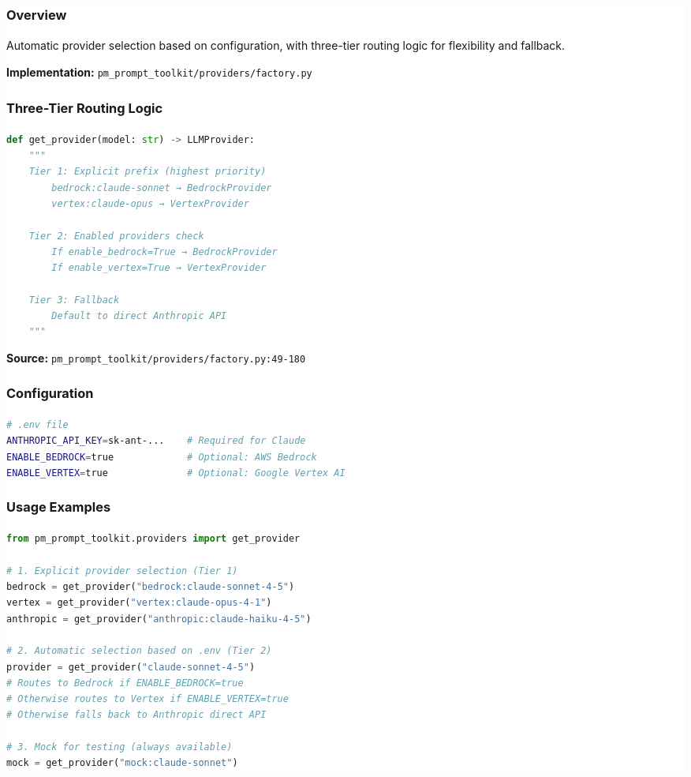 ### Overview

Automatic provider selection based on configuration, with three-tier routing logic for flexibility and fallback.

**Implementation:** `pm_prompt_toolkit/providers/factory.py`

### Three-Tier Routing Logic

```python
def get_provider(model: str) -> LLMProvider:
    """
    Tier 1: Explicit prefix (highest priority)
        bedrock:claude-sonnet → BedrockProvider
        vertex:claude-opus → VertexProvider

    Tier 2: Enabled providers check
        If enable_bedrock=True → BedrockProvider
        If enable_vertex=True → VertexProvider

    Tier 3: Fallback
        Default to direct Anthropic API
    """
```

**Source:** `pm_prompt_toolkit/providers/factory.py:49-180`

### Configuration

```bash
# .env file
ANTHROPIC_API_KEY=sk-ant-...    # Required for Claude
ENABLE_BEDROCK=true             # Optional: AWS Bedrock
ENABLE_VERTEX=true              # Optional: Google Vertex AI
```

### Usage Examples

```python
from pm_prompt_toolkit.providers import get_provider

# 1. Explicit provider selection (Tier 1)
bedrock = get_provider("bedrock:claude-sonnet-4-5")
vertex = get_provider("vertex:claude-opus-4-1")
anthropic = get_provider("anthropic:claude-haiku-4-5")

# 2. Automatic selection based on .env (Tier 2)
provider = get_provider("claude-sonnet-4-5")
# Routes to Bedrock if ENABLE_BEDROCK=true
# Otherwise routes to Vertex if ENABLE_VERTEX=true
# Otherwise falls back to Anthropic direct API

# 3. Mock for testing (always available)
mock = get_provider("mock:claude-sonnet")
```
